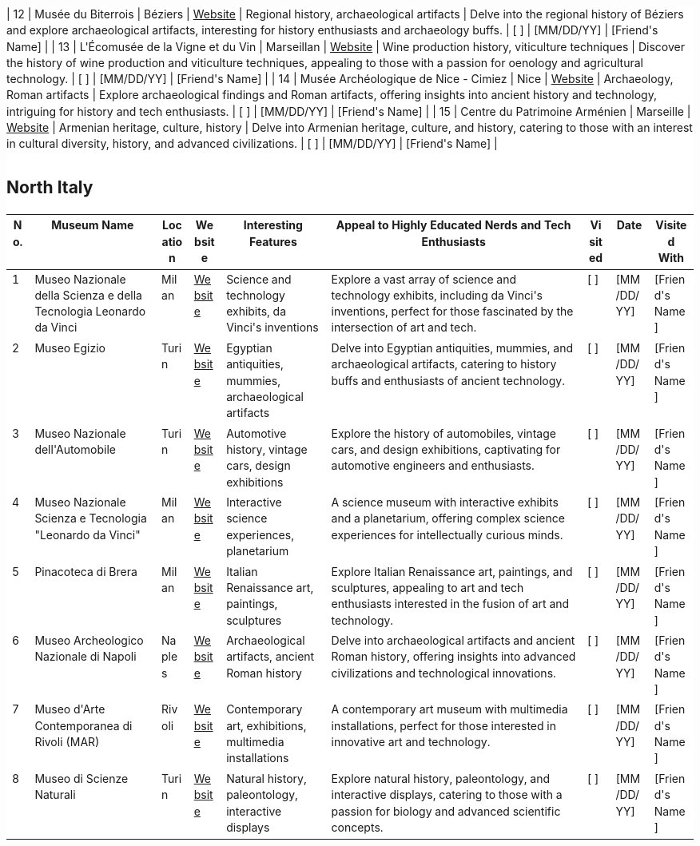 | 12  | Musée du Biterrois                         | Béziers                            | [Website](https://www.museedubiterrois.fr/)           | Regional history, archaeological artifacts                 | Delve into the regional history of Béziers and explore archaeological artifacts, interesting for history enthusiasts and archaeology buffs.           | [ ]     | [MM/DD/YY] | [Friend's Name] |
| 13  | L'Écomusée de la Vigne et du Vin            | Marseillan                         | [Website](https://www.ville-marseillan.fr/musees-ecomusee.html) | Wine production history, viticulture techniques      | Discover the history of wine production and viticulture techniques, appealing to those with a passion for oenology and agricultural technology.     | [ ]     | [MM/DD/YY] | [Friend's Name] |
| 14  | Musée Archéologique de Nice - Cimiez        | Nice                               | [Website](https://www.nice.fr/en/places/144/musee-archeologique-de-cimiez) | Archaeology, Roman artifacts                              | Explore archaeological findings and Roman artifacts, offering insights into ancient history and technology, intriguing for history and tech enthusiasts. | [ ]     | [MM/DD/YY] | [Friend's Name] |
| 15  | Centre du Patrimoine Arménien               | Marseille                          | [Website](http://www.armenoscopie.org/centre-du-patrimoine-armenien-marseille/) | Armenian heritage, culture, history                   | Delve into Armenian heritage, culture, and history, catering to those with an interest in cultural diversity, history, and advanced civilizations.      | [ ]     | [MM/DD/YY] | [Friend's Name] |

## North Italy

| No. | Museum Name                              | Location                          | Website                                               | Interesting Features                                 | Appeal to Highly Educated Nerds and Tech Enthusiasts                                                                                                          | Visited | Date       | Visited With     |
|-----|------------------------------------------|-----------------------------------|------------------------------------------------------|--------------------------------------------------------|--------------------------------------------------------------------------------------------------------------------------------------------------------------|---------|------------|------------------|
| 1   | Museo Nazionale della Scienza e della Tecnologia Leonardo da Vinci | Milan   | [Website](https://www.museoscienza.org/en)       | Science and technology exhibits, da Vinci's inventions | Explore a vast array of science and technology exhibits, including da Vinci's inventions, perfect for those fascinated by the intersection of art and tech.        | [ ]     | [MM/DD/YY] | [Friend's Name] |
| 2   | Museo Egizio                               | Turin                             | [Website](https://museoegizio.it/en)               | Egyptian antiquities, mummies, archaeological artifacts | Delve into Egyptian antiquities, mummies, and archaeological artifacts, catering to history buffs and enthusiasts of ancient technology.                 | [ ]     | [MM/DD/YY] | [Friend's Name] |
| 3   | Museo Nazionale dell'Automobile             | Turin                             | [Website](https://www.museoauto.it/en)            | Automotive history, vintage cars, design exhibitions | Explore the history of automobiles, vintage cars, and design exhibitions, captivating for automotive engineers and enthusiasts.                           | [ ]     | [MM/DD/YY] | [Friend's Name] |
| 4   | Museo Nazionale Scienza e Tecnologia "Leonardo da Vinci" | Milan             | [Website](https://www.museoscienza.org/en)       | Interactive science experiences, planetarium          | A science museum with interactive exhibits and a planetarium, offering complex science experiences for intellectually curious minds.                       | [ ]     | [MM/DD/YY] | [Friend's Name] |
| 5   | Pinacoteca di Brera                         | Milan                             | [Website](https://pinacotecabrera.org/en/)         | Italian Renaissance art, paintings, sculptures       | Explore Italian Renaissance art, paintings, and sculptures, appealing to art and tech enthusiasts interested in the fusion of art and technology.            | [ ]     | [MM/DD/YY] | [Friend's Name] |
| 6   | Museo Archeologico Nazionale di Napoli      | Naples                            | [Website](http://www.museoarcheologiconapoli.it/) | Archaeological artifacts, ancient Roman history      | Delve into archaeological artifacts and ancient Roman history, offering insights into advanced civilizations and technological innovations.             | [ ]     | [MM/DD/YY] | [Friend's Name] |
| 7   | Museo d'Arte Contemporanea di Rivoli (MAR)  | Rivoli                            | [Website](http://www.maotorino.it/en/)           | Contemporary art, exhibitions, multimedia installations | A contemporary art museum with multimedia installations, perfect for those interested in innovative art and technology.                                   | [ ]     | [MM/DD/YY] | [Friend's Name] |
| 8   | Museo di Scienze Naturali                | Turin                             | [Website](https://www.museoscienze.it/)           | Natural history, paleontology, interactive displays  | Explore natural history, paleontology, and interactive displays, catering to those with a passion for biology and advanced scientific concepts.              | [ ]     | [MM/DD/YY] | [Friend's Name] |
